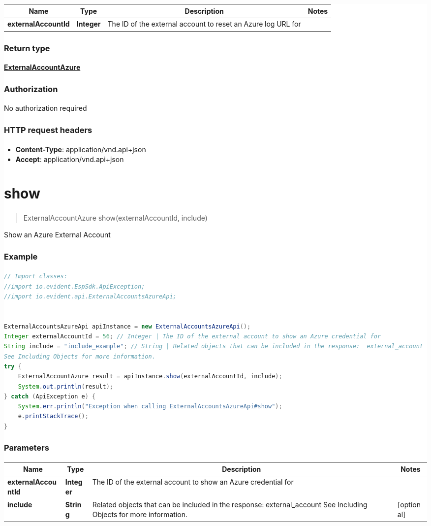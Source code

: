 Name | Type | Description  | Notes
------------- | ------------- | ------------- | -------------
 **externalAccountId** | **Integer**| The ID of the external account to reset an Azure log URL for |

### Return type

[**ExternalAccountAzure**](ExternalAccountAzure.md)

### Authorization

No authorization required

### HTTP request headers

 - **Content-Type**: application/vnd.api+json
 - **Accept**: application/vnd.api+json

<a name="show"></a>
# **show**
> ExternalAccountAzure show(externalAccountId, include)

Show an Azure External Account



### Example
```java
// Import classes:
//import io.evident.EspSdk.ApiException;
//import io.evident.api.ExternalAccountsAzureApi;


ExternalAccountsAzureApi apiInstance = new ExternalAccountsAzureApi();
Integer externalAccountId = 56; // Integer | The ID of the external account to show an Azure credential for
String include = "include_example"; // String | Related objects that can be included in the response:  external_account See Including Objects for more information.
try {
    ExternalAccountAzure result = apiInstance.show(externalAccountId, include);
    System.out.println(result);
} catch (ApiException e) {
    System.err.println("Exception when calling ExternalAccountsAzureApi#show");
    e.printStackTrace();
}
```

### Parameters

Name | Type | Description  | Notes
------------- | ------------- | ------------- | -------------
 **externalAccountId** | **Integer**| The ID of the external account to show an Azure credential for |
 **include** | **String**| Related objects that can be included in the response:  external_account See Including Objects for more information. | [optional]
